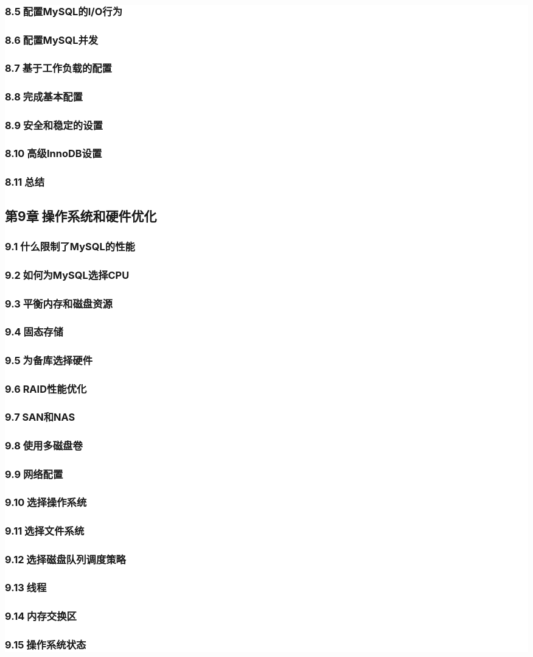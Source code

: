 ### 8.5 配置MySQL的I/O行为

### 8.6 配置MySQL并发

### 8.7 基于工作负载的配置

### 8.8 完成基本配置

### 8.9 安全和稳定的设置

### 8.10 高级InnoDB设置

### 8.11 总结

## 第9章 操作系统和硬件优化

### 9.1 什么限制了MySQL的性能

### 9.2 如何为MySQL选择CPU

### 9.3 平衡内存和磁盘资源

### 9.4 固态存储

### 9.5 为备库选择硬件

### 9.6 RAID性能优化

### 9.7 SAN和NAS

### 9.8 使用多磁盘卷

### 9.9 网络配置

### 9.10 选择操作系统

### 9.11 选择文件系统

### 9.12 选择磁盘队列调度策略

### 9.13 线程

### 9.14 内存交换区

### 9.15 操作系统状态

